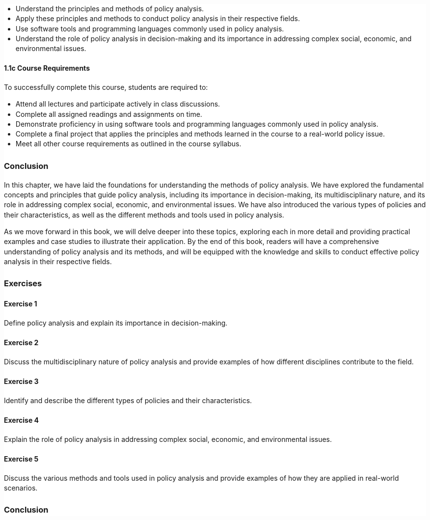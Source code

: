 - Understand the principles and methods of policy analysis.
- Apply these principles and methods to conduct policy analysis in their respective fields.
- Use software tools and programming languages commonly used in policy analysis.
- Understand the role of policy analysis in decision-making and its importance in addressing complex social, economic, and environmental issues.

#### 1.1c Course Requirements

To successfully complete this course, students are required to:

- Attend all lectures and participate actively in class discussions.
- Complete all assigned readings and assignments on time.
- Demonstrate proficiency in using software tools and programming languages commonly used in policy analysis.
- Complete a final project that applies the principles and methods learned in the course to a real-world policy issue.
- Meet all other course requirements as outlined in the course syllabus.

### Conclusion

In this chapter, we have laid the foundations for understanding the methods of policy analysis. We have explored the fundamental concepts and principles that guide policy analysis, including its importance in decision-making, its multidisciplinary nature, and its role in addressing complex social, economic, and environmental issues. We have also introduced the various types of policies and their characteristics, as well as the different methods and tools used in policy analysis.

As we move forward in this book, we will delve deeper into these topics, exploring each in more detail and providing practical examples and case studies to illustrate their application. By the end of this book, readers will have a comprehensive understanding of policy analysis and its methods, and will be equipped with the knowledge and skills to conduct effective policy analysis in their respective fields.

### Exercises

#### Exercise 1
Define policy analysis and explain its importance in decision-making.

#### Exercise 2
Discuss the multidisciplinary nature of policy analysis and provide examples of how different disciplines contribute to the field.

#### Exercise 3
Identify and describe the different types of policies and their characteristics.

#### Exercise 4
Explain the role of policy analysis in addressing complex social, economic, and environmental issues.

#### Exercise 5
Discuss the various methods and tools used in policy analysis and provide examples of how they are applied in real-world scenarios.

### Conclusion
